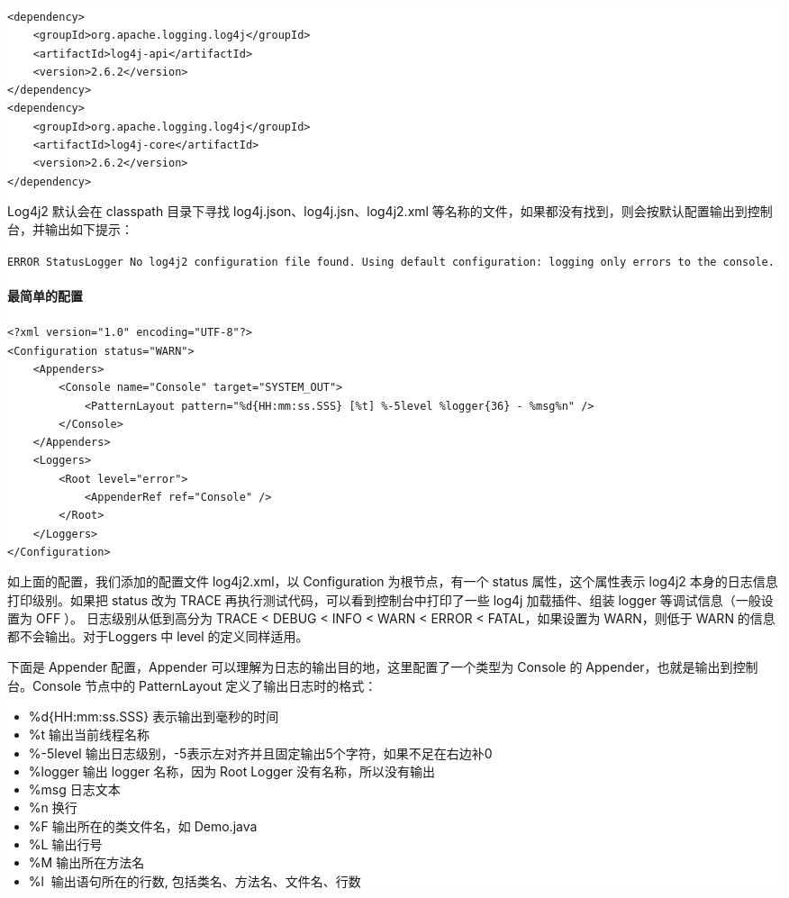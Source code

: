 ```
<dependency>
    <groupId>org.apache.logging.log4j</groupId>
    <artifactId>log4j-api</artifactId>
    <version>2.6.2</version>
</dependency>
<dependency>
    <groupId>org.apache.logging.log4j</groupId>
    <artifactId>log4j-core</artifactId>
    <version>2.6.2</version>
</dependency>
```

Log4j2 默认会在 classpath 目录下寻找 log4j.json、log4j.jsn、log4j2.xml 等名称的文件，如果都没有找到，则会按默认配置输出到控制台，并输出如下提示：

```
ERROR StatusLogger No log4j2 configuration file found. Using default configuration: logging only errors to the console.
```

#### 最简单的配置

```
<?xml version="1.0" encoding="UTF-8"?>
<Configuration status="WARN">
    <Appenders>
        <Console name="Console" target="SYSTEM_OUT">
            <PatternLayout pattern="%d{HH:mm:ss.SSS} [%t] %-5level %logger{36} - %msg%n" />
        </Console>
    </Appenders>
    <Loggers>
        <Root level="error">
            <AppenderRef ref="Console" />
        </Root>
    </Loggers>
</Configuration>

```

如上面的配置，我们添加的配置文件 log4j2.xml，以 Configuration 为根节点，有一个 status 属性，这个属性表示 log4j2 本身的日志信息打印级别。如果把 status 改为 TRACE 再执行测试代码，可以看到控制台中打印了一些 log4j 加载插件、组装 logger 等调试信息（一般设置为 OFF ）。
日志级别从低到高分为 TRACE < DEBUG < INFO < WARN < ERROR < FATAL，如果设置为 WARN，则低于 WARN 的信息都不会输出。对于Loggers 中 level 的定义同样适用。

下面是 Appender 配置，Appender 可以理解为日志的输出目的地，这里配置了一个类型为 Console 的 Appender，也就是输出到控制台。Console 节点中的 PatternLayout 定义了输出日志时的格式：

* %d{HH:mm:ss.SSS} 表示输出到毫秒的时间
* %t 输出当前线程名称
* %-5level 输出日志级别，-5表示左对齐并且固定输出5个字符，如果不足在右边补0
* %logger 输出 logger 名称，因为 Root Logger 没有名称，所以没有输出
* %msg 日志文本
* %n 换行
* %F 输出所在的类文件名，如 Demo.java
* %L 输出行号
* %M 输出所在方法名
* %l  输出语句所在的行数, 包括类名、方法名、文件名、行数
